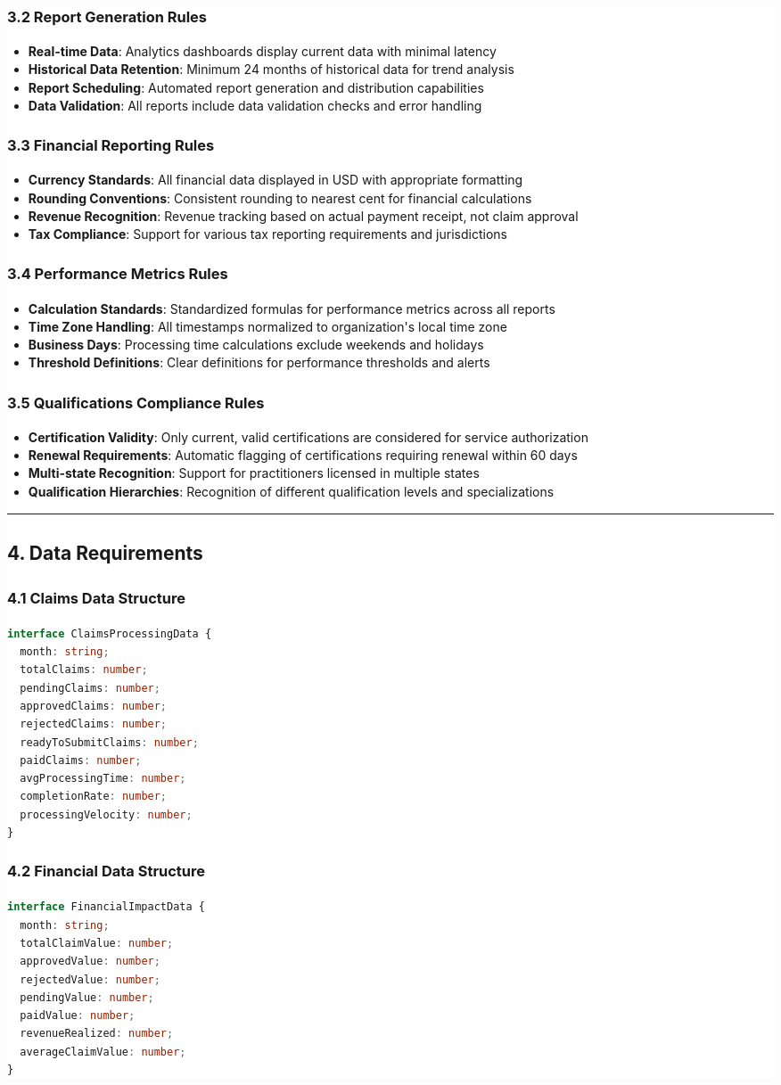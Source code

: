 ### 3.2 Report Generation Rules
- **Real-time Data**: Analytics dashboards display current data with minimal latency
- **Historical Data Retention**: Minimum 24 months of historical data for trend analysis
- **Report Scheduling**: Automated report generation and distribution capabilities
- **Data Validation**: All reports include data validation checks and error handling

### 3.3 Financial Reporting Rules
- **Currency Standards**: All financial data displayed in USD with appropriate formatting
- **Rounding Conventions**: Consistent rounding to nearest cent for financial calculations
- **Revenue Recognition**: Revenue tracking based on actual payment receipt, not claim approval
- **Tax Compliance**: Support for various tax reporting requirements and jurisdictions

### 3.4 Performance Metrics Rules
- **Calculation Standards**: Standardized formulas for performance metrics across all reports
- **Time Zone Handling**: All timestamps normalized to organization's local time zone
- **Business Days**: Processing time calculations exclude weekends and holidays
- **Threshold Definitions**: Clear definitions for performance thresholds and alerts

### 3.5 Qualifications Compliance Rules
- **Certification Validity**: Only current, valid certifications are considered for service authorization
- **Renewal Requirements**: Automatic flagging of certifications requiring renewal within 60 days
- **Multi-state Recognition**: Support for practitioners licensed in multiple states
- **Qualification Hierarchies**: Recognition of different qualification levels and specializations

---

## 4. Data Requirements

### 4.1 Claims Data Structure
```typescript
interface ClaimsProcessingData {
  month: string;
  totalClaims: number;
  pendingClaims: number;
  approvedClaims: number;
  rejectedClaims: number;
  readyToSubmitClaims: number;
  paidClaims: number;
  avgProcessingTime: number;
  completionRate: number;
  processingVelocity: number;
}
```

### 4.2 Financial Data Structure
```typescript
interface FinancialImpactData {
  month: string;
  totalClaimValue: number;
  approvedValue: number;
  rejectedValue: number;
  pendingValue: number;
  paidValue: number;
  revenueRealized: number;
  averageClaimValue: number;
}
```
